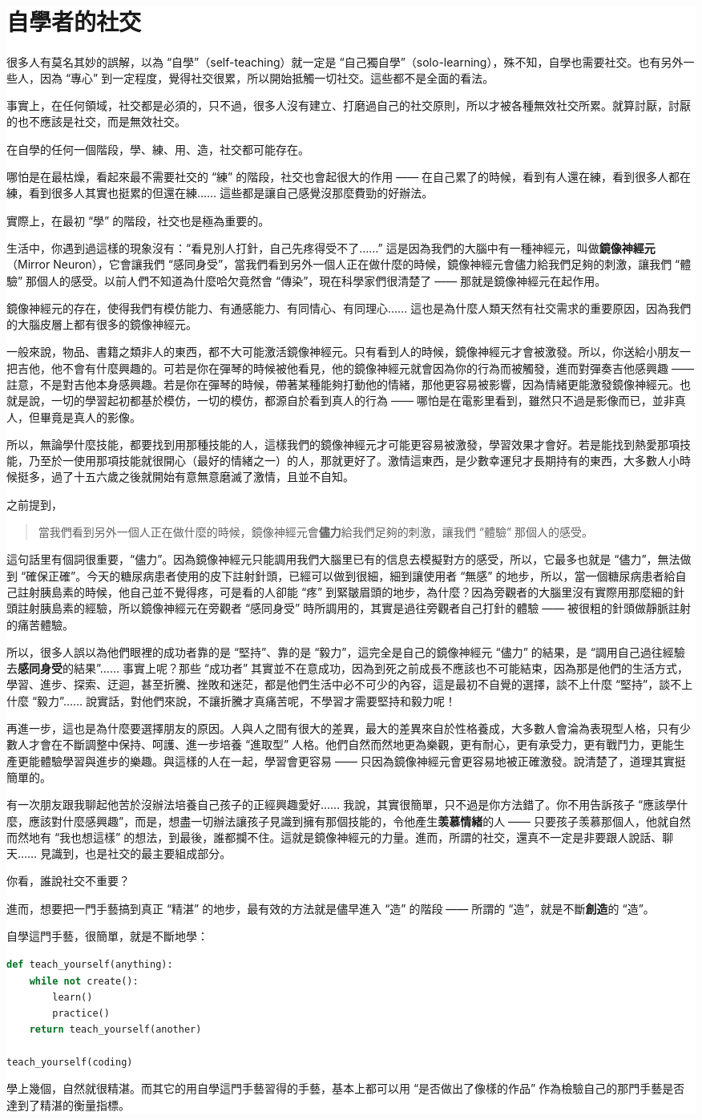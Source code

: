 
# 自學者的社交

很多人有莫名其妙的誤解，以為 “自學”（self-teaching）就一定是 “自己獨自學”（solo-learning），殊不知，自學也需要社交。也有另外一些人，因為 “專心” 到一定程度，覺得社交很累，所以開始抵觸一切社交。這些都不是全面的看法。

事實上，在任何領域，社交都是必須的，只不過，很多人沒有建立、打磨過自己的社交原則，所以才被各種無效社交所累。就算討厭，討厭的也不應該是社交，而是無效社交。

在自學的任何一個階段，學、練、用、造，社交都可能存在。

哪怕是在最枯燥，看起來最不需要社交的 “練” 的階段，社交也會起很大的作用 —— 在自己累了的時候，看到有人還在練，看到很多人都在練，看到很多人其實也挺累的但還在練…… 這些都是讓自己感覺沒那麼費勁的好辦法。

實際上，在最初 “學” 的階段，社交也是極為重要的。

生活中，你遇到過這樣的現象沒有：“看見別人打針，自己先疼得受不了……” 這是因為我們的大腦中有一種神經元，叫做**鏡像神經元**（Mirror Neuron），它會讓我們 “感同身受”，當我們看到另外一個人正在做什麼的時候，鏡像神經元會儘力給我們足夠的刺激，讓我們 “體驗” 那個人的感受。以前人們不知道為什麼哈欠竟然會 “傳染”，現在科學家們很清楚了 —— 那就是鏡像神經元在起作用。

鏡像神經元的存在，使得我們有模仿能力、有通感能力、有同情心、有同理心…… 這也是為什麼人類天然有社交需求的重要原因，因為我們的大腦皮層上都有很多的鏡像神經元。

一般來說，物品、書籍之類非人的東西，都不大可能激活鏡像神經元。只有看到人的時候，鏡像神經元才會被激發。所以，你送給小朋友一把吉他，他不會有什麼興趣的。可若是你在彈琴的時候被他看見，他的鏡像神經元就會因為你的行為而被觸發，進而對彈奏吉他感興趣 —— 註意，不是對吉他本身感興趣。若是你在彈琴的時候，帶著某種能夠打動他的情緒，那他更容易被影響，因為情緒更能激發鏡像神經元。也就是說，一切的學習起初都基於模仿，一切的模仿，都源自於看到真人的行為 —— 哪怕是在電影里看到，雖然只不過是影像而已，並非真人，但畢竟是真人的影像。

所以，無論學什麼技能，都要找到用那種技能的人，這樣我們的鏡像神經元才可能更容易被激發，學習效果才會好。若是能找到熱愛那項技能，乃至於一使用那項技能就很開心（最好的情緒之一）的人，那就更好了。激情這東西，是少數幸運兒才長期持有的東西，大多數人小時候挺多，過了十五六歲之後就開始有意無意磨滅了激情，且並不自知。

之前提到，

> 當我們看到另外一個人正在做什麼的時候，鏡像神經元會**儘力**給我們足夠的刺激，讓我們 “體驗” 那個人的感受。

這句話里有個詞很重要，“儘力”。因為鏡像神經元只能調用我們大腦里已有的信息去模擬對方的感受，所以，它最多也就是 “儘力”，無法做到 “確保正確”。今天的糖尿病患者使用的皮下註射針頭，已經可以做到很細，細到讓使用者 “無感” 的地步，所以，當一個糖尿病患者給自己註射胰島素的時候，他自己並不覺得疼，可是看的人卻能 “疼” 到緊皺眉頭的地步，為什麼？因為旁觀者的大腦里沒有實際用那麼細的針頭註射胰島素的經驗，所以鏡像神經元在旁觀者 “感同身受” 時所調用的，其實是過往旁觀者自己打針的體驗 —— 被很粗的針頭做靜脈註射的痛苦體驗。

所以，很多人誤以為他們眼裡的成功者靠的是 “堅持”、靠的是 “毅力”，這完全是自己的鏡像神經元 “儘力” 的結果，是 “調用自己過往經驗去**感同身受**的結果”…… 事實上呢？那些 “成功者” 其實並不在意成功，因為到死之前成長不應該也不可能結束，因為那是他們的生活方式，學習、進步、探索、迂迴，甚至折騰、挫敗和迷茫，都是他們生活中必不可少的內容，這是最初不自覺的選擇，談不上什麼 “堅持”，談不上什麼 “毅力”…… 說實話，對他們來說，不讓折騰才真痛苦呢，不學習才需要堅持和毅力呢！

再進一步，這也是為什麼要選擇朋友的原因。人與人之間有很大的差異，最大的差異來自於性格養成，大多數人會淪為表現型人格，只有少數人才會在不斷調整中保持、呵護、進一步培養 “進取型” 人格。他們自然而然地更為樂觀，更有耐心，更有承受力，更有戰鬥力，更能生產更能體驗學習與進步的樂趣。與這樣的人在一起，學習會更容易 —— 只因為鏡像神經元會更容易地被正確激發。說清楚了，道理其實挺簡單的。

有一次朋友跟我聊起他苦於沒辦法培養自己孩子的正經興趣愛好…… 我說，其實很簡單，只不過是你方法錯了。你不用告訴孩子 “應該學什麼，應該對什麼感興趣”，而是，想盡一切辦法讓孩子見識到擁有那個技能的，令他產生**羡慕情緒**的人 —— 只要孩子羡慕那個人，他就自然而然地有 “我也想這樣” 的想法，到最後，誰都攔不住。這就是鏡像神經元的力量。進而，所謂的社交，還真不一定是非要跟人說話、聊天…… 見識到，也是社交的最主要組成部分。

你看，誰說社交不重要？

進而，想要把一門手藝搞到真正 “精湛” 的地步，最有效的方法就是儘早進入 “造” 的階段 —— 所謂的 “造”，就是不斷**創造**的 “造”。

自學這門手藝，很簡單，就是不斷地學：
```python
def teach_yourself(anything):
    while not create():
        learn()
        practice()
    return teach_yourself(another)

teach_yourself(coding)
```
學上幾個，自然就很精湛。而其它的用自學這門手藝習得的手藝，基本上都可以用 “是否做出了像樣的作品” 作為檢驗自己的那門手藝是否達到了精湛的衡量指標。
